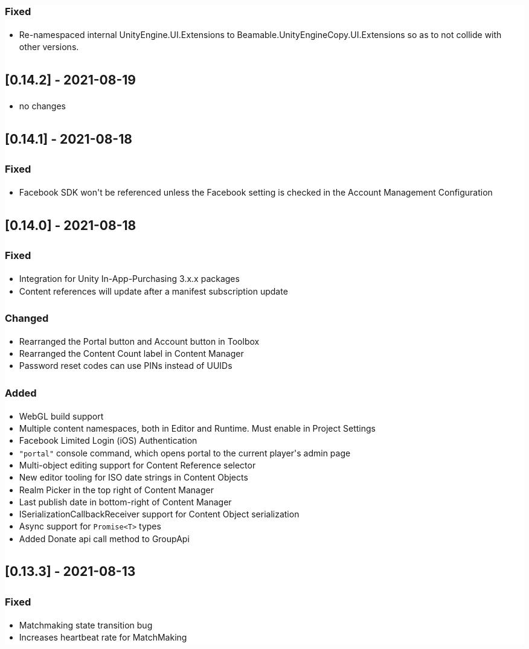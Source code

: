 ### Fixed

- Re-namespaced internal UnityEngine.UI.Extensions to Beamable.UnityEngineCopy.UI.Extensions so as to not collide with other versions.

## [0.14.2] - 2021-08-19

- no changes

## [0.14.1] - 2021-08-18

### Fixed

- Facebook SDK won't be referenced unless the Facebook setting is checked in the Account Management Configuration

## [0.14.0] - 2021-08-18

### Fixed

- Integration for Unity In-App-Purchasing 3.x.x packages
- Content references will update after a manifest subscription update

### Changed

- Rearranged the Portal button and Account button in Toolbox
- Rearranged the Content Count label in Content Manager
- Password reset codes can use PINs instead of UUIDs

### Added

- WebGL build support
- Multiple content namespaces, both in Editor and Runtime. Must enable in Project Settings
- Facebook Limited Login (iOS) Authentication
- `"portal"` console command, which opens portal to the current player's admin page
- Multi-object editing support for Content Reference selector
- New editor tooling for ISO date strings in Content Objects
- Realm Picker in the top right of Content Manager
- Last publish date in bottom-right of Content Manager
- ISerializationCallbackReceiver support for Content Object serialization
- Async support for `Promise<T>` types
- Added Donate api call method to GroupApi

## [0.13.3] - 2021-08-13

### Fixed

- Matchmaking state transition bug
- Increases heartbeat rate for MatchMaking
